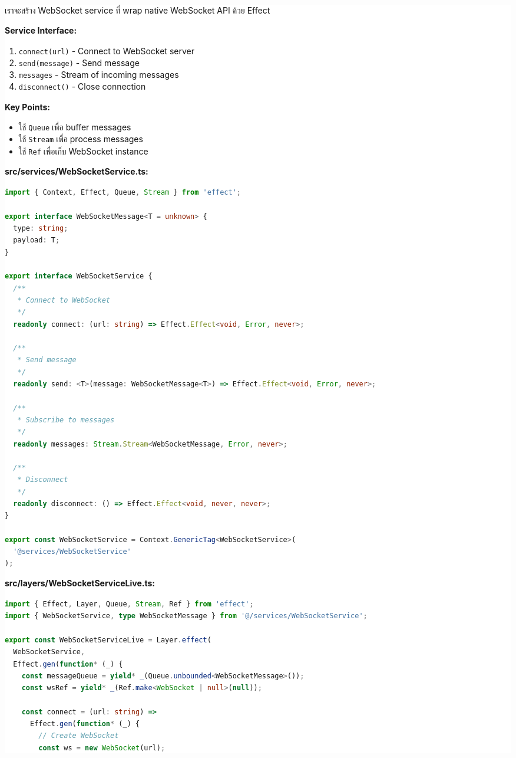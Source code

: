 เราจะสร้าง WebSocket service ที่ wrap native WebSocket API ด้วย Effect

**Service Interface:**

1. `connect(url)` - Connect to WebSocket server
2. `send(message)` - Send message
3. `messages` - Stream of incoming messages
4. `disconnect()` - Close connection

**Key Points:**
- ใช้ `Queue` เพื่อ buffer messages
- ใช้ `Stream` เพื่อ process messages
- ใช้ `Ref` เพื่อเก็บ WebSocket instance

**src/services/WebSocketService.ts:**

```typescript
import { Context, Effect, Queue, Stream } from 'effect';

export interface WebSocketMessage<T = unknown> {
  type: string;
  payload: T;
}

export interface WebSocketService {
  /**
   * Connect to WebSocket
   */
  readonly connect: (url: string) => Effect.Effect<void, Error, never>;

  /**
   * Send message
   */
  readonly send: <T>(message: WebSocketMessage<T>) => Effect.Effect<void, Error, never>;

  /**
   * Subscribe to messages
   */
  readonly messages: Stream.Stream<WebSocketMessage, Error, never>;

  /**
   * Disconnect
   */
  readonly disconnect: () => Effect.Effect<void, never, never>;
}

export const WebSocketService = Context.GenericTag<WebSocketService>(
  '@services/WebSocketService'
);
```

**src/layers/WebSocketServiceLive.ts:**

```typescript
import { Effect, Layer, Queue, Stream, Ref } from 'effect';
import { WebSocketService, type WebSocketMessage } from '@/services/WebSocketService';

export const WebSocketServiceLive = Layer.effect(
  WebSocketService,
  Effect.gen(function* (_) {
    const messageQueue = yield* _(Queue.unbounded<WebSocketMessage>());
    const wsRef = yield* _(Ref.make<WebSocket | null>(null));

    const connect = (url: string) =>
      Effect.gen(function* (_) {
        // Create WebSocket
        const ws = new WebSocket(url);
```